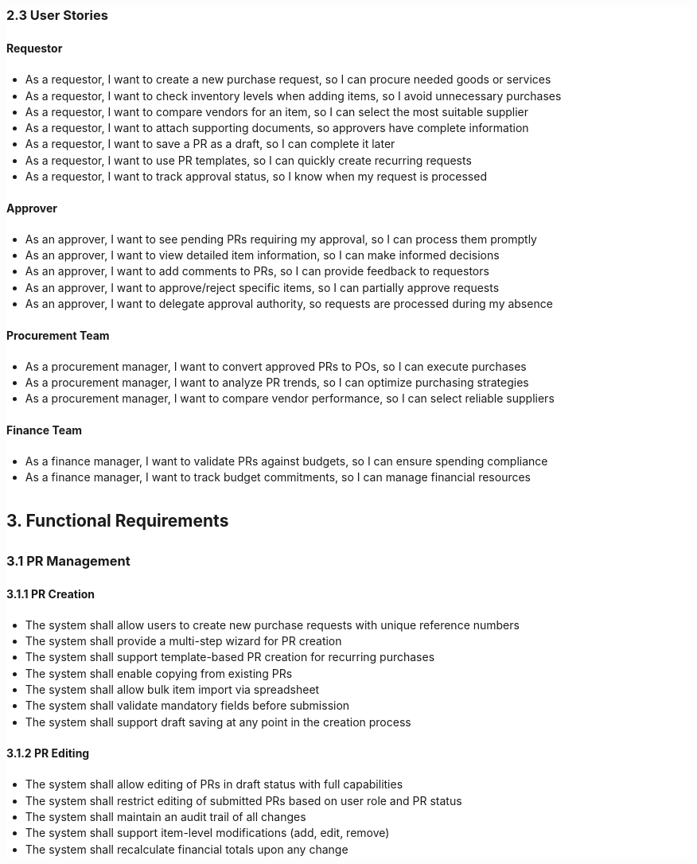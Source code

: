 ### 2.3 User Stories

#### Requestor
- As a requestor, I want to create a new purchase request, so I can procure needed goods or services
- As a requestor, I want to check inventory levels when adding items, so I avoid unnecessary purchases
- As a requestor, I want to compare vendors for an item, so I can select the most suitable supplier
- As a requestor, I want to attach supporting documents, so approvers have complete information
- As a requestor, I want to save a PR as a draft, so I can complete it later
- As a requestor, I want to use PR templates, so I can quickly create recurring requests
- As a requestor, I want to track approval status, so I know when my request is processed

#### Approver
- As an approver, I want to see pending PRs requiring my approval, so I can process them promptly
- As an approver, I want to view detailed item information, so I can make informed decisions
- As an approver, I want to add comments to PRs, so I can provide feedback to requestors
- As an approver, I want to approve/reject specific items, so I can partially approve requests
- As an approver, I want to delegate approval authority, so requests are processed during my absence

#### Procurement Team
- As a procurement manager, I want to convert approved PRs to POs, so I can execute purchases
- As a procurement manager, I want to analyze PR trends, so I can optimize purchasing strategies
- As a procurement manager, I want to compare vendor performance, so I can select reliable suppliers

#### Finance Team
- As a finance manager, I want to validate PRs against budgets, so I can ensure spending compliance
- As a finance manager, I want to track budget commitments, so I can manage financial resources

## 3. Functional Requirements

### 3.1 PR Management

#### 3.1.1 PR Creation
- The system shall allow users to create new purchase requests with unique reference numbers
- The system shall provide a multi-step wizard for PR creation
- The system shall support template-based PR creation for recurring purchases
- The system shall enable copying from existing PRs
- The system shall allow bulk item import via spreadsheet
- The system shall validate mandatory fields before submission
- The system shall support draft saving at any point in the creation process

#### 3.1.2 PR Editing
- The system shall allow editing of PRs in draft status with full capabilities
- The system shall restrict editing of submitted PRs based on user role and PR status
- The system shall maintain an audit trail of all changes
- The system shall support item-level modifications (add, edit, remove)
- The system shall recalculate financial totals upon any change
